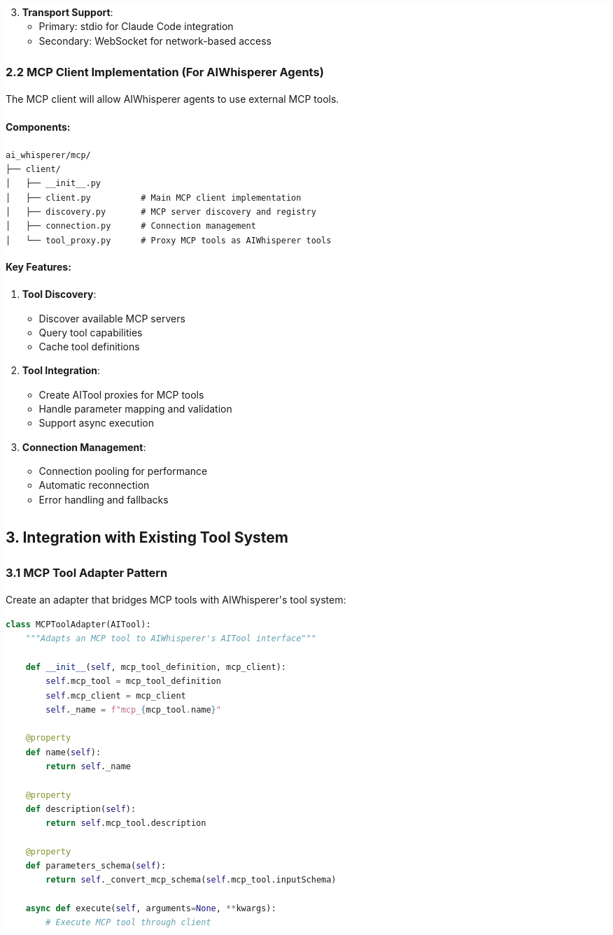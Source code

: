 3. **Transport Support**:
   - Primary: stdio for Claude Code integration
   - Secondary: WebSocket for network-based access

### 2.2 MCP Client Implementation (For AIWhisperer Agents)

The MCP client will allow AIWhisperer agents to use external MCP tools.

#### Components:

```
ai_whisperer/mcp/
├── client/
│   ├── __init__.py
│   ├── client.py          # Main MCP client implementation
│   ├── discovery.py       # MCP server discovery and registry
│   ├── connection.py      # Connection management
│   └── tool_proxy.py      # Proxy MCP tools as AIWhisperer tools
```

#### Key Features:

1. **Tool Discovery**:
   - Discover available MCP servers
   - Query tool capabilities
   - Cache tool definitions

2. **Tool Integration**:
   - Create AITool proxies for MCP tools
   - Handle parameter mapping and validation
   - Support async execution

3. **Connection Management**:
   - Connection pooling for performance
   - Automatic reconnection
   - Error handling and fallbacks

## 3. Integration with Existing Tool System

### 3.1 MCP Tool Adapter Pattern

Create an adapter that bridges MCP tools with AIWhisperer's tool system:

```python
class MCPToolAdapter(AITool):
    """Adapts an MCP tool to AIWhisperer's AITool interface"""
    
    def __init__(self, mcp_tool_definition, mcp_client):
        self.mcp_tool = mcp_tool_definition
        self.mcp_client = mcp_client
        self._name = f"mcp_{mcp_tool.name}"
        
    @property
    def name(self):
        return self._name
        
    @property
    def description(self):
        return self.mcp_tool.description
        
    @property
    def parameters_schema(self):
        return self._convert_mcp_schema(self.mcp_tool.inputSchema)
        
    async def execute(self, arguments=None, **kwargs):
        # Execute MCP tool through client
```